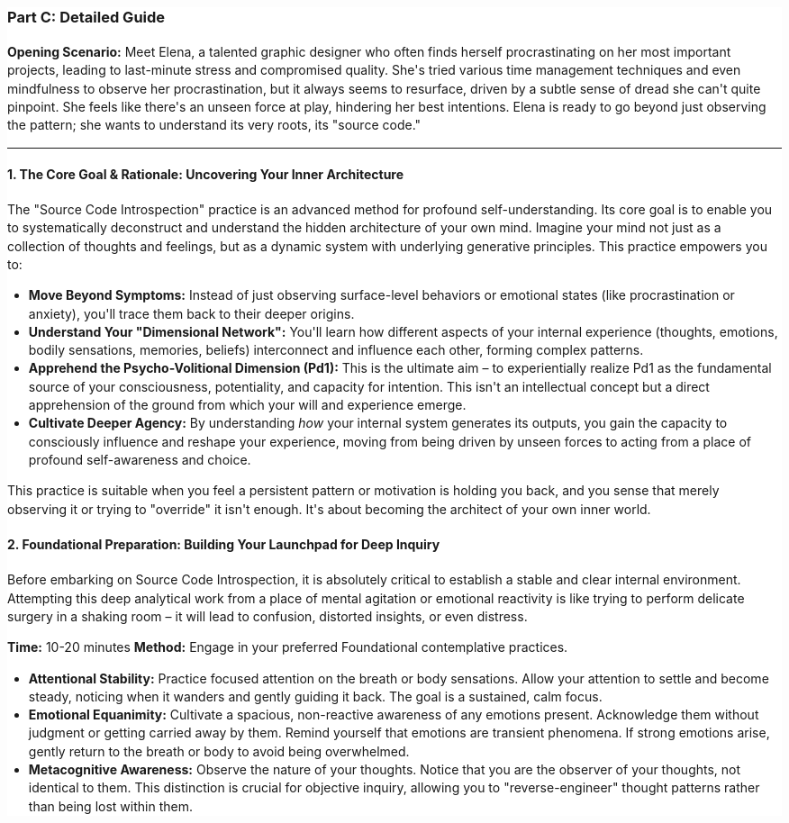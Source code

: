 ### Part C: Detailed Guide

**Opening Scenario:**
Meet Elena, a talented graphic designer who often finds herself procrastinating on her most important projects, leading to last-minute stress and compromised quality. She's tried various time management techniques and even mindfulness to observe her procrastination, but it always seems to resurface, driven by a subtle sense of dread she can't quite pinpoint. She feels like there's an unseen force at play, hindering her best intentions. Elena is ready to go beyond just observing the pattern; she wants to understand its very roots, its "source code."

---

#### 1. The Core Goal & Rationale: Uncovering Your Inner Architecture

The "Source Code Introspection" practice is an advanced method for profound self-understanding. Its core goal is to enable you to systematically deconstruct and understand the hidden architecture of your own mind. Imagine your mind not just as a collection of thoughts and feelings, but as a dynamic system with underlying generative principles. This practice empowers you to:

*   **Move Beyond Symptoms:** Instead of just observing surface-level behaviors or emotional states (like procrastination or anxiety), you'll trace them back to their deeper origins.
*   **Understand Your "Dimensional Network":** You'll learn how different aspects of your internal experience (thoughts, emotions, bodily sensations, memories, beliefs) interconnect and influence each other, forming complex patterns.
*   **Apprehend the Psycho-Volitional Dimension (Pd1):** This is the ultimate aim – to experientially realize Pd1 as the fundamental source of your consciousness, potentiality, and capacity for intention. This isn't an intellectual concept but a direct apprehension of the ground from which your will and experience emerge.
*   **Cultivate Deeper Agency:** By understanding *how* your internal system generates its outputs, you gain the capacity to consciously influence and reshape your experience, moving from being driven by unseen forces to acting from a place of profound self-awareness and choice.

This practice is suitable when you feel a persistent pattern or motivation is holding you back, and you sense that merely observing it or trying to "override" it isn't enough. It's about becoming the architect of your own inner world.

#### 2. Foundational Preparation: Building Your Launchpad for Deep Inquiry

Before embarking on Source Code Introspection, it is absolutely critical to establish a stable and clear internal environment. Attempting this deep analytical work from a place of mental agitation or emotional reactivity is like trying to perform delicate surgery in a shaking room – it will lead to confusion, distorted insights, or even distress.

**Time:** 10-20 minutes
**Method:** Engage in your preferred Foundational contemplative practices.

*   **Attentional Stability:** Practice focused attention on the breath or body sensations. Allow your attention to settle and become steady, noticing when it wanders and gently guiding it back. The goal is a sustained, calm focus.
*   **Emotional Equanimity:** Cultivate a spacious, non-reactive awareness of any emotions present. Acknowledge them without judgment or getting carried away by them. Remind yourself that emotions are transient phenomena. If strong emotions arise, gently return to the breath or body to avoid being overwhelmed.
*   **Metacognitive Awareness:** Observe the nature of your thoughts. Notice that you are the observer of your thoughts, not identical to them. This distinction is crucial for objective inquiry, allowing you to "reverse-engineer" thought patterns rather than being lost within them.
